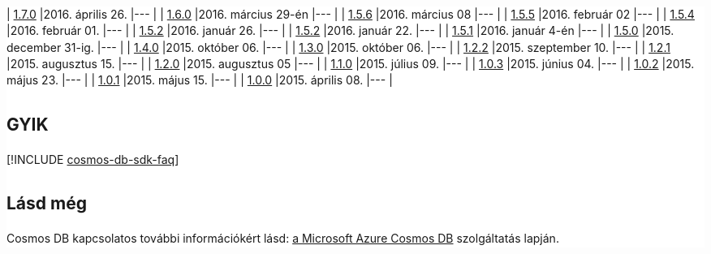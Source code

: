 | [1.7.0](#1.7.0) |2016. április 26. |--- |
| [1.6.0](#1.6.0) |2016. március 29-én |--- |
| [1.5.6](#1.5.6) |2016. március 08 |--- |
| [1.5.5](#1.5.5) |2016. február 02 |--- |
| [1.5.4](#1.5.4) |2016. február 01. |--- |
| [1.5.2](#1.5.2) |2016. január 26. |--- |
| [1.5.2](#1.5.2) |2016. január 22. |--- |
| [1.5.1](#1.5.1) |2016. január 4-én |--- |
| [1.5.0](#1.5.0) |2015. december 31-ig. |--- |
| [1.4.0](#1.4.0) |2015. október 06. |--- |
| [1.3.0](#1.3.0) |2015. október 06. |--- |
| [1.2.2](#1.2.2) |2015. szeptember 10. |--- |
| [1.2.1](#1.2.1) |2015. augusztus 15. |--- |
| [1.2.0](#1.2.0) |2015. augusztus 05 |--- |
| [1.1.0](#1.1.0) |2015. július 09. |--- |
| [1.0.3](#1.0.3) |2015. június 04. |--- |
| [1.0.2](#1.0.2) |2015. május 23. |--- |
| [1.0.1](#1.0.1) |2015. május 15. |--- |
| [1.0.0](#1.0.0) |2015. április 08. |--- |

## <a name="faq"></a>GYIK
[!INCLUDE [cosmos-db-sdk-faq](../../includes/cosmos-db-sdk-faq.md)]

## <a name="see-also"></a>Lásd még
Cosmos DB kapcsolatos további információkért lásd: [a Microsoft Azure Cosmos DB](https://azure.microsoft.com/services/cosmos-db/) szolgáltatás lapján.

